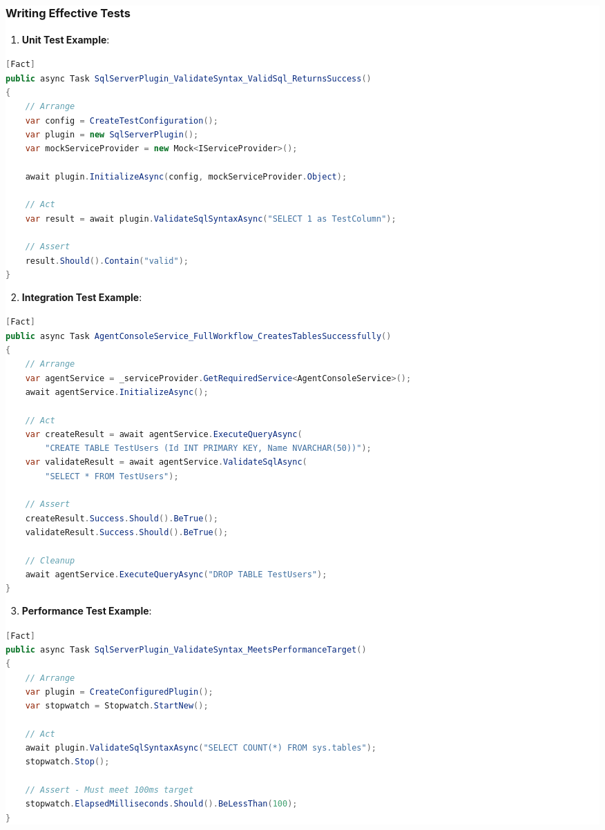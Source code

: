 ### Writing Effective Tests

1. **Unit Test Example**:
```csharp
[Fact]
public async Task SqlServerPlugin_ValidateSyntax_ValidSql_ReturnsSuccess()
{
    // Arrange
    var config = CreateTestConfiguration();
    var plugin = new SqlServerPlugin();
    var mockServiceProvider = new Mock<IServiceProvider>();
    
    await plugin.InitializeAsync(config, mockServiceProvider.Object);
    
    // Act
    var result = await plugin.ValidateSqlSyntaxAsync("SELECT 1 as TestColumn");
    
    // Assert
    result.Should().Contain("valid");
}
```

2. **Integration Test Example**:
```csharp
[Fact]
public async Task AgentConsoleService_FullWorkflow_CreatesTablesSuccessfully()
{
    // Arrange
    var agentService = _serviceProvider.GetRequiredService<AgentConsoleService>();
    await agentService.InitializeAsync();
    
    // Act
    var createResult = await agentService.ExecuteQueryAsync(
        "CREATE TABLE TestUsers (Id INT PRIMARY KEY, Name NVARCHAR(50))");
    var validateResult = await agentService.ValidateSqlAsync(
        "SELECT * FROM TestUsers");
    
    // Assert
    createResult.Success.Should().BeTrue();
    validateResult.Success.Should().BeTrue();
    
    // Cleanup
    await agentService.ExecuteQueryAsync("DROP TABLE TestUsers");
}
```

3. **Performance Test Example**:
```csharp
[Fact]
public async Task SqlServerPlugin_ValidateSyntax_MeetsPerformanceTarget()
{
    // Arrange
    var plugin = CreateConfiguredPlugin();
    var stopwatch = Stopwatch.StartNew();
    
    // Act
    await plugin.ValidateSqlSyntaxAsync("SELECT COUNT(*) FROM sys.tables");
    stopwatch.Stop();
    
    // Assert - Must meet 100ms target
    stopwatch.ElapsedMilliseconds.Should().BeLessThan(100);
}
```
